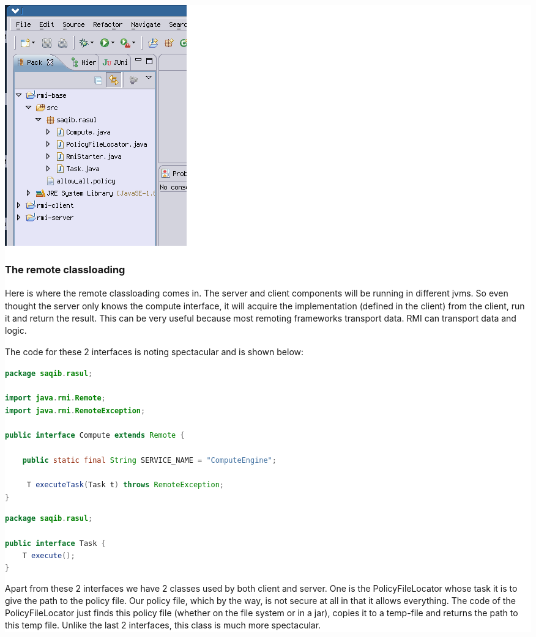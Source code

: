 ![rmi base](/screenshot_003.png)

### The remote classloading

Here is where the remote classloading comes in. The server and client components will be running in different jvms. So even thought the server only knows the compute interface, it will acquire the implementation (defined in the client) from the client, run it and return the result. This can be very useful because most remoting frameworks transport data. RMI can transport data and logic.

The code for these 2 interfaces is noting spectacular and is shown below: 

```java
package saqib.rasul;

import java.rmi.Remote;
import java.rmi.RemoteException;

public interface Compute extends Remote {

    public static final String SERVICE_NAME = "ComputeEngine";

     T executeTask(Task t) throws RemoteException;
}
```

```java
package saqib.rasul;

public interface Task {
    T execute();
}
```

Apart from these 2 interfaces we have 2 classes used by both client and server. One is the PolicyFileLocator whose task it is to give the path to the policy file. Our policy file, which by the way, is not secure at all in that it allows everything. The code of the PolicyFileLocator just finds this policy file (whether on the file system or in a jar), copies it to a temp-file and returns the path to this temp file. Unlike the last 2 interfaces, this class is much more spectacular. 
